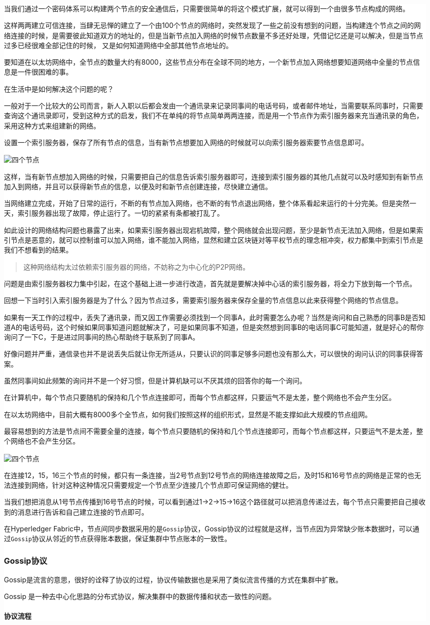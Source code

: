 当我们通过一个密码体系可以构建两个节点的安全通信后，只需要很简单的将这个模式扩展，就可以得到一个由很多节点构成的网络。

这样两两建立可信连接，当肆无忌惮的建立了一个由100个节点的网络时，突然发现了一些之前没有想到的问题，当构建连个节点之间的网络连接的时候，是需要彼此知道双方的地址的，但是当新节点加入网络的时候节点数量不多还好处理，凭借记忆还是可以解决，但是当节点过多已经很难全部记住的时候， 又是如何知道网络中全部其他节点地址的。

要知道在以太坊网络中，全节点的数量大约有8000，这些节点分布在全球不同的地方，一个新节点加入网络想要知道网络中全量的节点信息是一件很困难的事。

在生活中是如何解决这个问题的呢？

一般对于一个比较大的公司而言，新人入职以后都会发由一个通讯录来记录同事间的电话号码，或者邮件地址，当需要联系同事时，只需要查询这个通讯录即可，受到这种方式的启发，我们不在单纯的将节点简单两两连接，而是用一个节点作为索引服务器来充当通讯录的角色，采用这种方式来组建新的网络。

设置一个索引服务器，保存了所有节点的信息，当有新节点想要加入网络的时候就可以向索引服务器索要节点信息即可。

<img src="https://github.com/Ice-Storm/structure-and-interpretation-of-blockchain/blob/master/img/chapter_2/2_0.png?raw=true" width = "50%" height = "50%" alt="四个节点" align=center />

这样，当有新节点想加入网络的时候，只需要把自己的信息告诉索引服务器即可，连接到索引服务器的其他几点就可以及时感知到有新节点加入到网络，并且可以获得新节点的信息，以便及时和新节点创建连接，尽快建立通信。

当网络建立完成，开始了日常的运行，不断的有节点加入网络，也不断的有节点退出网络，整个体系看起来运行的十分完美。但是突然一天，索引服务器出现了故障，停止运行了。一切的紧紧有条都被打乱了。

如此设计的网络结构问题也暴露了出来，如果索引服务器出现宕机故障，整个网络就会出现问题，至少是新节点无法加入网络，但是如果索引节点是恶意的，就可以控制谁可以加入网络，谁不能加入网络，显然和建立区块链对等平权节点的理念相冲突，权力都集中到索引节点是我们不想看到的结果。

> 这种网络结构太过依赖索引服务器的网络，不妨称之为中心化的P2P网络。

问题是由索引服务器权力集中引起，在这个基础上进一步进行改造，首先就是要解决掉中心话的索引服务器，将全力下放到每一个节点。

回想一下当时引入索引服务器是为了什么？因为节点过多，需要索引服务器来保存全量的节点信息以此来获得整个网络的节点信息。

如果有一天工作的过程中，丢失了通讯录，而又因工作需要必须找到一个同事A，此时需要怎么办呢？当然是询问和自己熟悉的同事B是否知道A的电话号码，这个时候如果同事知道问题就解决了，可是如果同事不知道，但是突然想到同事B的电话同事C可能知道，就是好心的帮你询问了一下C，于是进过同事间的热心帮助终于联系到了同事A。

好像问题并严重，通信录也并不是说丢失后就让你无所适从，只要认识的同事足够多问题也没有那么大，可以很快的询问认识的同事获得答案。

虽然同事间如此频繁的询问并不是一个好习惯，但是计算机缺可以不厌其烦的回答你的每一个询问。

在计算机中，每个节点只要随机的保持和几个节点连接即可，而每个节点都这样，只要运气不是太差，整个网络也不会产生分区。

在以太坊网络中，目前大概有8000多个全节点，如何我们按照这样的组织形式，显然是不能支撑如此大规模的节点组网。

最容易想到的方法是节点间不需要全量的连接，每个节点只要随机的保持和几个节点连接即可，而每个节点都这样，只要运气不是太差，整个网络也不会产生分区。

<img src="https://github.com/Ice-Storm/structure-and-interpretation-of-blockchain/blob/master/img/chapter_2/1_3.jpg?raw=true" width = "50%" height = "50%" alt="四个节点" align=center />

在连接12，15，16三个节点的时候，都只有一条连接，当2号节点到12号节点的网络连接故障之后，及时15和16号节点的网络是正常的也无法连接到网络，针对这种这种情况只需要规定一个节点至少连接几个节点即可保证网络的健壮。

当我们想把消息从1号节点传播到16号节点的时候，可以看到通过1->2->15->16这个路径就可以把消息传递过去，每个节点只需要把自己接收到的消息进行告诉和自己建立连接的节点即可。

在Hyperledger Fabric中，节点间同步数据采用的是`Gossip`协议，Gossip协议的过程就是这样，当节点因为异常缺少账本数据时，可以通过`Gossip`协议从邻近的节点获得账本数据，保证集群中节点账本的一致性。

### Gossip协议
Gossip是流言的意思，很好的诠释了协议的过程，协议传输数据也是采用了类似流言传播的方式在集群中扩散。

Gossip 是一种去中心化思路的分布式协议，解决集群中的数据传播和状态一致性的问题。

#### 协议流程
